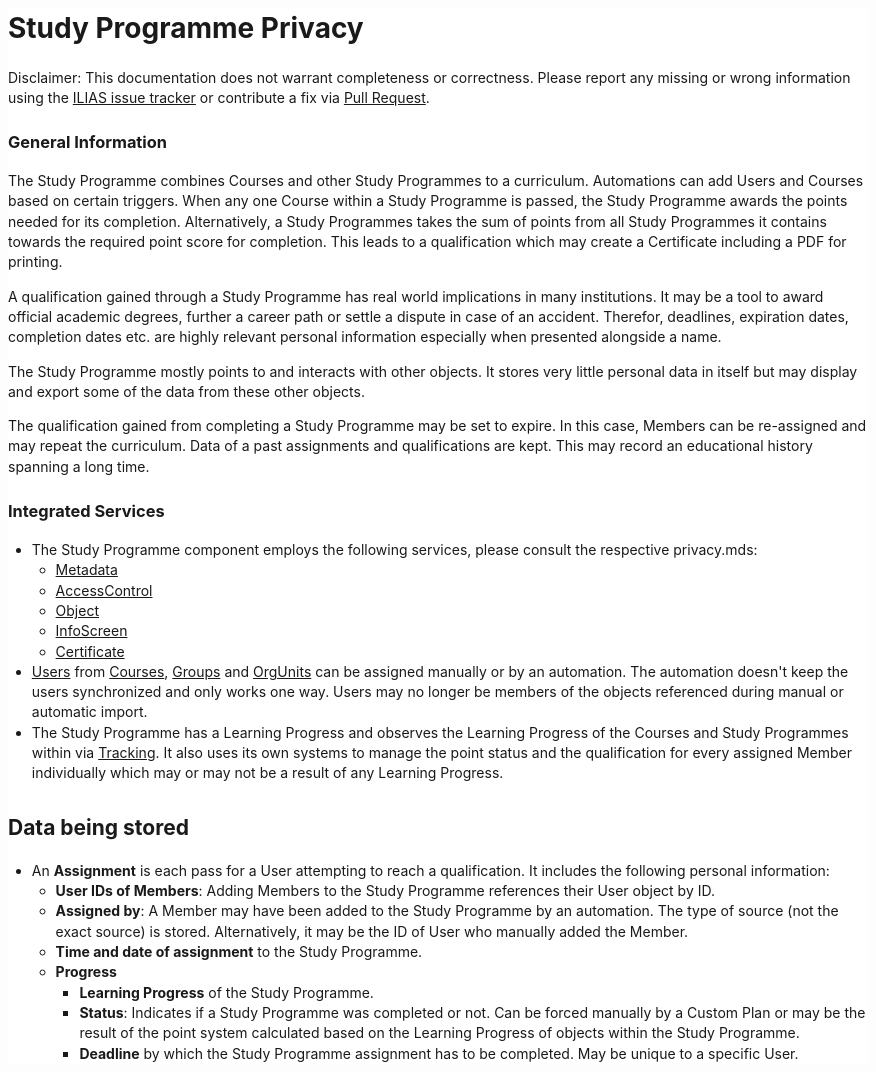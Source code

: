 # Study Programme Privacy

Disclaimer: This documentation does not warrant completeness or correctness. Please
report any missing or wrong information using the [ILIAS issue tracker](https://mantis.ilias.de)
or contribute a fix via [Pull Request](docs/development/contributing.md#pull-request-to-the-repositories).

### General Information

The Study Programme combines Courses and other Study Programmes to a curriculum. Automations can add Users and Courses based on certain triggers.
When any one Course within a Study Programme is passed, the Study Programme awards the points needed for its completion. Alternatively, a Study Programmes takes the sum of points from all Study Programmes it contains towards the required point score for completion. This leads to a qualification which may create a Certificate including a PDF for printing.

A qualification gained through a Study Programme has real world implications in many institutions. It may be a tool to award official academic degrees, further a career path or settle a dispute in case of an accident. Therefor, deadlines, expiration dates, completion dates etc. are highly relevant personal information especially when presented alongside a name.

The Study Programme mostly points to and interacts with other objects. It stores very little personal data in itself but may display and export some of the data from these other objects.

The qualification gained from completing a Study Programme may be set to expire. In this case, Members can be re-assigned and may repeat the curriculum. Data of a past assignments and qualifications are kept. This may record an educational history spanning a long time.

### Integrated Services

- The Study Programme component employs the following services, please consult the respective privacy.mds:
    - [Metadata](../MetaData/Privacy.md)
    - [AccessControl](../AccessControl/PRIVACY.md)
    - [Object](../ILIASObject/PRIVACY.md)
    - [InfoScreen](../InfoScreen/PRIVACY.md)
    - [Certificate](../Certificate/PRIVACY.md)
- [Users](../User/PRIVACY.md) from [Courses](../Course/PRIVACY.md), [Groups](../Group/PRIVACY.md) and [OrgUnits](../OrgUnit/PRIVACY.md) can be assigned manually or by an automation. The automation doesn't keep the users synchronized and only works one way. Users may no longer be members of the objects referenced during manual or automatic import.
- The Study Programme has a Learning Progress and observes the Learning Progress of the Courses and Study Programmes within via [Tracking](../Tracking/PRIVACY.md). It also uses its own systems to manage the point status and the qualification for every assigned Member individually which may or may not be a result of any Learning Progress.

## Data being stored

- An **Assignment** is each pass for a User attempting to reach a qualification. It includes the following personal information:
  - **User IDs of Members**: Adding Members to the Study Programme references their User object by ID.
  - **Assigned by**: A Member may have been added to the Study Programme by an automation. The type of source (not the exact source) is stored. Alternatively, it may be the ID of User who manually added the Member.
  - **Time and date of assignment** to the Study Programme.
  - **Progress**
    - **Learning Progress** of the Study Programme.
    - **Status**: Indicates if a Study Programme was completed or not. Can be forced manually by a Custom Plan or may be the result of the point system calculated based on the Learning Progress of objects within the Study Programme.
    - **Deadline** by which the Study Programme assignment has to be completed. May be unique to a specific User.